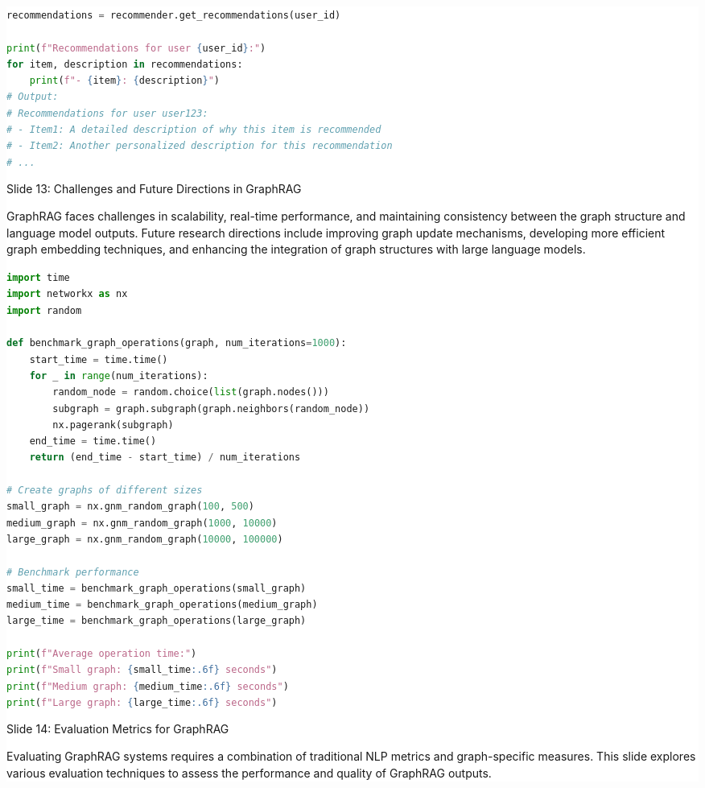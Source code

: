 ```python
recommendations = recommender.get_recommendations(user_id)

print(f"Recommendations for user {user_id}:")
for item, description in recommendations:
    print(f"- {item}: {description}")
# Output:
# Recommendations for user user123:
# - Item1: A detailed description of why this item is recommended
# - Item2: Another personalized description for this recommendation
# ...
```

Slide 13: Challenges and Future Directions in GraphRAG

GraphRAG faces challenges in scalability, real-time performance, and maintaining consistency between the graph structure and language model outputs. Future research directions include improving graph update mechanisms, developing more efficient graph embedding techniques, and enhancing the integration of graph structures with large language models.

```python
import time
import networkx as nx
import random

def benchmark_graph_operations(graph, num_iterations=1000):
    start_time = time.time()
    for _ in range(num_iterations):
        random_node = random.choice(list(graph.nodes()))
        subgraph = graph.subgraph(graph.neighbors(random_node))
        nx.pagerank(subgraph)
    end_time = time.time()
    return (end_time - start_time) / num_iterations

# Create graphs of different sizes
small_graph = nx.gnm_random_graph(100, 500)
medium_graph = nx.gnm_random_graph(1000, 10000)
large_graph = nx.gnm_random_graph(10000, 100000)

# Benchmark performance
small_time = benchmark_graph_operations(small_graph)
medium_time = benchmark_graph_operations(medium_graph)
large_time = benchmark_graph_operations(large_graph)

print(f"Average operation time:")
print(f"Small graph: {small_time:.6f} seconds")
print(f"Medium graph: {medium_time:.6f} seconds")
print(f"Large graph: {large_time:.6f} seconds")
```

Slide 14: Evaluation Metrics for GraphRAG

Evaluating GraphRAG systems requires a combination of traditional NLP metrics and graph-specific measures. This slide explores various evaluation techniques to assess the performance and quality of GraphRAG outputs.
